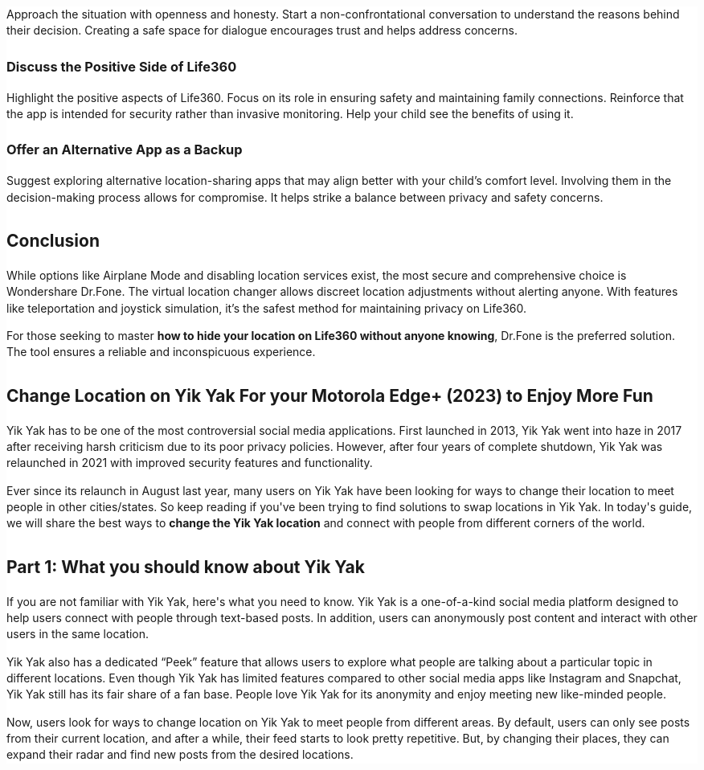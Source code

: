 Approach the situation with openness and honesty. Start a non-confrontational conversation to understand the reasons behind their decision. Creating a safe space for dialogue encourages trust and helps address concerns.

### Discuss the Positive Side of Life360

Highlight the positive aspects of Life360. Focus on its role in ensuring safety and maintaining family connections. Reinforce that the app is intended for security rather than invasive monitoring. Help your child see the benefits of using it.

### Offer an Alternative App as a Backup

Suggest exploring alternative location-sharing apps that may align better with your child’s comfort level. Involving them in the decision-making process allows for compromise. It helps strike a balance between privacy and safety concerns.

## Conclusion

While options like Airplane Mode and disabling location services exist, the most secure and comprehensive choice is Wondershare Dr.Fone. The virtual location changer allows discreet location adjustments without alerting anyone. With features like teleportation and joystick simulation, it’s the safest method for maintaining privacy on Life360.

For those seeking to master **how to hide your location on Life360 without anyone knowing**, Dr.Fone is the preferred solution. The tool ensures a reliable and inconspicuous experience.

## Change Location on Yik Yak For your Motorola Edge+ (2023) to Enjoy More Fun

Yik Yak has to be one of the most controversial social media applications. First launched in 2013, Yik Yak went into haze in 2017 after receiving harsh criticism due to its poor privacy policies. However, after four years of complete shutdown, Yik Yak was relaunched in 2021 with improved security features and functionality.

Ever since its relaunch in August last year, many users on Yik Yak have been looking for ways to change their location to meet people in other cities/states. So keep reading if you've been trying to find solutions to swap locations in Yik Yak. In today's guide, we will share the best ways to **change the Yik Yak location** and connect with people from different corners of the world.

## Part 1: What you should know about Yik Yak

If you are not familiar with Yik Yak, here's what you need to know. Yik Yak is a one-of-a-kind social media platform designed to help users connect with people through text-based posts. In addition, users can anonymously post content and interact with other users in the same location.

Yik Yak also has a dedicated “Peek” feature that allows users to explore what people are talking about a particular topic in different locations. Even though Yik Yak has limited features compared to other social media apps like Instagram and Snapchat, Yik Yak still has its fair share of a fan base. People love Yik Yak for its anonymity and enjoy meeting new like-minded people.

Now, users look for ways to change location on Yik Yak to meet people from different areas. By default, users can only see posts from their current location, and after a while, their feed starts to look pretty repetitive. But, by changing their places, they can expand their radar and find new posts from the desired locations.
